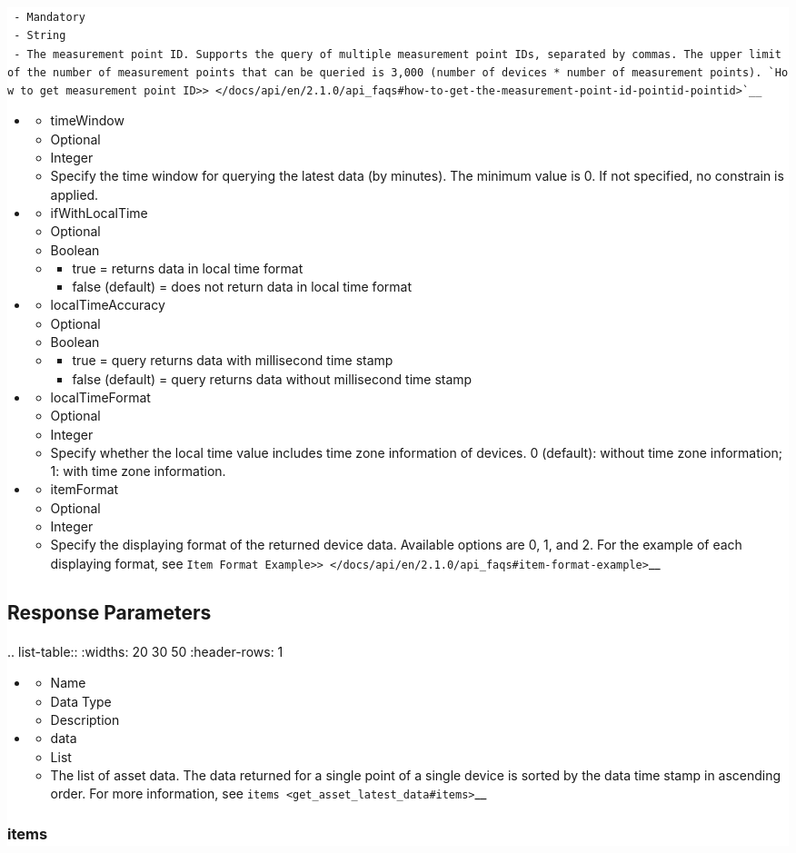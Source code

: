      - Mandatory
     - String
     - The measurement point ID. Supports the query of multiple measurement point IDs, separated by commas. The upper limit of the number of measurement points that can be queried is 3,000 (number of devices * number of measurement points). `How to get measurement point ID>> </docs/api/en/2.1.0/api_faqs#how-to-get-the-measurement-point-id-pointid-pointid>`__
   * - timeWindow
     - Optional
     - Integer
     - Specify the time window for querying the latest data (by minutes). The minimum value is 0. If not specified, no constrain is applied.
   * - ifWithLocalTime
     - Optional
     - Boolean
     -      
       + true = returns data in local time format
       + false (default) = does not return data in local time format

   * - localTimeAccuracy
     - Optional
     - Boolean
     -      
       + true = query returns data with millisecond time stamp
       + false (default) = query returns data without millisecond time stamp  

   * - localTimeFormat
     - Optional
     - Integer
     - Specify whether the local time value includes time zone information of devices. 0 (default): without time zone information; 1: with time zone information.
   * - itemFormat
     - Optional
     - Integer
     - Specify the displaying format of the returned device data. Available options are 0, 1, and 2. For the example of each displaying format, see `Item Format Example>> </docs/api/en/2.1.0/api_faqs#item-format-example>`__                 

## Response Parameters

.. list-table::
   :widths: 20 30 50
   :header-rows: 1

   * - Name
     - Data Type
     - Description
   * - data
     - List<JSONObject>
     - The list of asset data. The data returned for a single point of a single device is sorted by the data time stamp in ascending order. For more information, see `items <get_asset_latest_data#items>`__

### items
